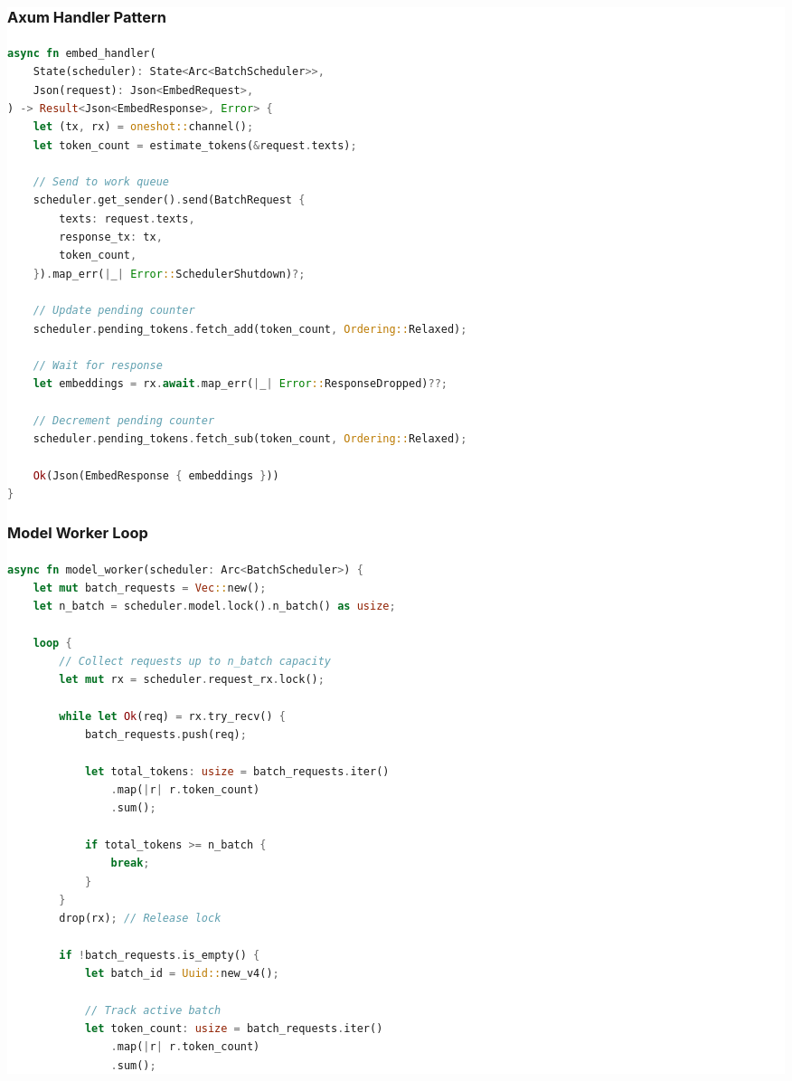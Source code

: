 ```rust
```

### Axum Handler Pattern

```rust
async fn embed_handler(
    State(scheduler): State<Arc<BatchScheduler>>,
    Json(request): Json<EmbedRequest>,
) -> Result<Json<EmbedResponse>, Error> {
    let (tx, rx) = oneshot::channel();
    let token_count = estimate_tokens(&request.texts);

    // Send to work queue
    scheduler.get_sender().send(BatchRequest {
        texts: request.texts,
        response_tx: tx,
        token_count,
    }).map_err(|_| Error::SchedulerShutdown)?;

    // Update pending counter
    scheduler.pending_tokens.fetch_add(token_count, Ordering::Relaxed);

    // Wait for response
    let embeddings = rx.await.map_err(|_| Error::ResponseDropped)??;

    // Decrement pending counter
    scheduler.pending_tokens.fetch_sub(token_count, Ordering::Relaxed);

    Ok(Json(EmbedResponse { embeddings }))
}
```

### Model Worker Loop

```rust
async fn model_worker(scheduler: Arc<BatchScheduler>) {
    let mut batch_requests = Vec::new();
    let n_batch = scheduler.model.lock().n_batch() as usize;

    loop {
        // Collect requests up to n_batch capacity
        let mut rx = scheduler.request_rx.lock();

        while let Ok(req) = rx.try_recv() {
            batch_requests.push(req);

            let total_tokens: usize = batch_requests.iter()
                .map(|r| r.token_count)
                .sum();

            if total_tokens >= n_batch {
                break;
            }
        }
        drop(rx); // Release lock

        if !batch_requests.is_empty() {
            let batch_id = Uuid::new_v4();

            // Track active batch
            let token_count: usize = batch_requests.iter()
                .map(|r| r.token_count)
                .sum();

```